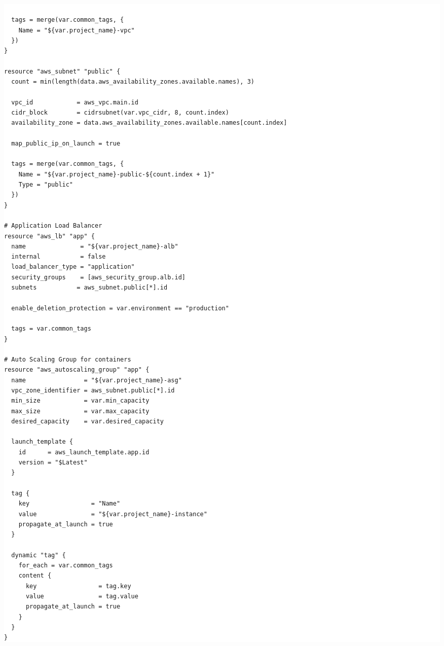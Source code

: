 ```hcl

  tags = merge(var.common_tags, {
    Name = "${var.project_name}-vpc"
  })
}

resource "aws_subnet" "public" {
  count = min(length(data.aws_availability_zones.available.names), 3)

  vpc_id            = aws_vpc.main.id
  cidr_block        = cidrsubnet(var.vpc_cidr, 8, count.index)
  availability_zone = data.aws_availability_zones.available.names[count.index]

  map_public_ip_on_launch = true

  tags = merge(var.common_tags, {
    Name = "${var.project_name}-public-${count.index + 1}"
    Type = "public"
  })
}

# Application Load Balancer
resource "aws_lb" "app" {
  name               = "${var.project_name}-alb"
  internal           = false
  load_balancer_type = "application"
  security_groups    = [aws_security_group.alb.id]
  subnets           = aws_subnet.public[*].id

  enable_deletion_protection = var.environment == "production"

  tags = var.common_tags
}

# Auto Scaling Group for containers
resource "aws_autoscaling_group" "app" {
  name                = "${var.project_name}-asg"
  vpc_zone_identifier = aws_subnet.public[*].id
  min_size            = var.min_capacity
  max_size            = var.max_capacity
  desired_capacity    = var.desired_capacity

  launch_template {
    id      = aws_launch_template.app.id
    version = "$Latest"
  }

  tag {
    key                 = "Name"
    value               = "${var.project_name}-instance"
    propagate_at_launch = true
  }

  dynamic "tag" {
    for_each = var.common_tags
    content {
      key                 = tag.key
      value               = tag.value
      propagate_at_launch = true
    }
  }
}
```
